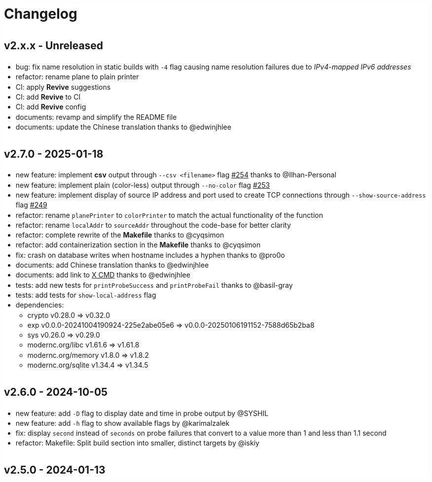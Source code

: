 # Changelog

## v2.x.x - Unreleased

- bug: fix name resolution in static builds with `-4` flag causing name resolution failures due to _IPv4-mapped IPv6 addresses_
- refactor: rename plane to plain printer
- CI: apply **Revive** suggestions
- CI: add **Revive** to CI
- CI: add **Revive** config
- documents: revamp and simplify the README file
- documents: update the Chinese translation thanks to @edwinjhlee

## v2.7.0 - 2025-01-18

- new feature: implement **csv** output through `--csv <filename>` flag [#254](https://github.com/pouriyajamshidi/tcping/pull/254) thanks to @Ilhan-Personal
- new feature: implement plain (color-less) output through `--no-color` flag [#253](https://github.com/pouriyajamshidi/tcping/issues/253)
- new feature: implement display of source IP address and port used to create TCP connections through `--show-source-address` flag [#249](https://github.com/pouriyajamshidi/tcping/issues/249)
- refactor: rename `planePrinter` to `colorPrinter` to match the actual functionality of the function
- refactor: rename `localAddr` to `sourceAddr` throughout the code-base for better clarity
- refactor: complete rewrite of the **Makefile** thanks to @cyqsimon
- refactor: add containerization section in the **Makefile** thanks to @cyqsimon
- fix: crash on database writes when hostname includes a hyphen thanks to @pro0o
- documents: add Chinese translation thanks to @edwinjhlee
- documents: add link to [X CMD](https://x-cmd.com/pkg/tcping) thanks to @edwinjhlee
- tests: add new tests for `printProbeSuccess` and `printProbeFail` thanks to @basil-gray
- tests: add tests for `show-local-address` flag
- dependencies:
  - crypto v0.28.0 => v0.32.0
  - exp v0.0.0-20241004190924-225e2abe05e6 => v0.0.0-20250106191152-7588d65b2ba8
  - sys v0.26.0 => v0.29.0
  - modernc.org/libc v1.61.6 => v1.61.8
  - modernc.org/memory v1.8.0 => v1.8.2
  - modernc.org/sqlite v1.34.4 => v1.34.5

## v2.6.0 - 2024-10-05

- new feature: add `-D` flag to display date and time in probe output by @SYSHIL
- new feature: add `-h` flag to show available flags by @karimalzalek
- fix: display `second` instead of `seconds` on probe failures that convert to a value more than 1 and less than 1.1 second
- refactor: Makefile: Split build section into smaller, distinct targets by @iskiy

## v2.5.0 - 2024-01-13
